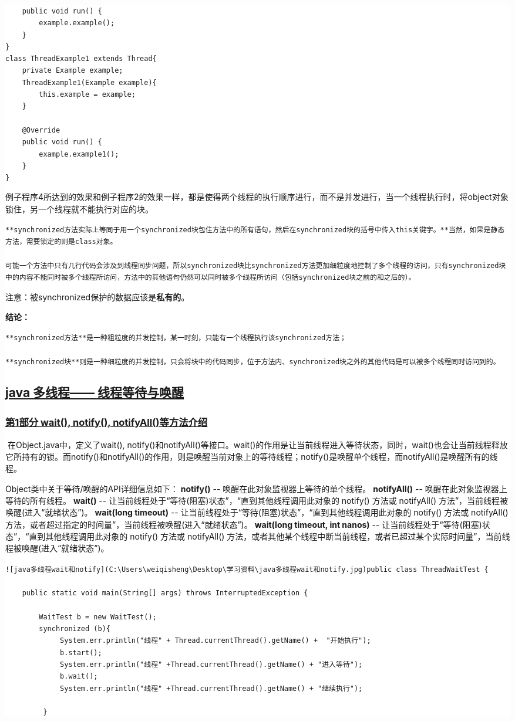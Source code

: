 ```
    public void run() {
        example.example();
    }
}
class ThreadExample1 extends Thread{
    private Example example;
    ThreadExample1(Example example){
        this.example = example;
    }

    @Override
    public void run() {
        example.example1();
    }
}
```

​	例子程序4所达到的效果和例子程序2的效果一样，都是使得两个线程的执行顺序进行，而不是并发进行，当一个线程执行时，将object对象锁住，另一个线程就不能执行对应的块。

 	**synchronized方法实际上等同于用一个synchronized块包住方法中的所有语句，然后在synchronized块的括号中传入this关键字。**当然，如果是静态方法，需要锁定的则是class对象。

 	可能一个方法中只有几行代码会涉及到线程同步问题，所以synchronized块比synchronized方法更加细粒度地控制了多个线程的访问，只有synchronized块中的内容不能同时被多个线程所访问，方法中的其他语句仍然可以同时被多个线程所访问（包括synchronized块之前的和之后的）。

 注意：被synchronized保护的数据应该是**私有的**。

 **结论：**

 	**synchronized方法**是一种粗粒度的并发控制，某一时刻，只能有一个线程执行该synchronized方法；

 	**synchronized块**则是一种细粒度的并发控制，只会将块中的代码同步，位于方法内、synchronized块之外的其他代码是可以被多个线程同时访问到的。

## [java 多线程—— 线程等待与唤醒](http://www.cnblogs.com/xingele0917/p/3979494.html)

### [第1部分 wait(), notify(), notifyAll()等方法介绍](https://www.cnblogs.com/xingele0917/p/3979494.html#a1)

​	在Object.java中，定义了wait(), notify()和notifyAll()等接口。wait()的作用是让当前线程进入等待状态，同时，wait()也会让当前线程释放它所持有的锁。而notify()和notifyAll()的作用，则是唤醒当前对象上的等待线程；notify()是唤醒单个线程，而notifyAll()是唤醒所有的线程。

 Object类中关于等待/唤醒的API详细信息如下：
**notify()**        -- 唤醒在此对象监视器上等待的单个线程。
**notifyAll()**   -- 唤醒在此对象监视器上等待的所有线程。
**wait()**                                         -- 让当前线程处于“等待(阻塞)状态”，“直到其他线程调用此对象的 notify() 方法或 notifyAll() 方法”，当前线程被唤醒(进入“就绪状态”)。
**wait(long timeout)**                    -- 让当前线程处于“等待(阻塞)状态”，“直到其他线程调用此对象的 notify() 方法或 notifyAll() 方法，或者超过指定的时间量”，当前线程被唤醒(进入“就绪状态”)。
**wait(long timeout, int nanos)**  -- 让当前线程处于“等待(阻塞)状态”，“直到其他线程调用此对象的 notify() 方法或 notifyAll() 方法，或者其他某个线程中断当前线程，或者已超过某个实际时间量”，当前线程被唤醒(进入“就绪状态”)。

```
![java多线程wait和notify](C:\Users\weiqisheng\Desktop\学习资料\java多线程wait和notify.jpg)public class ThreadWaitTest {

    public static void main(String[] args) throws InterruptedException {

        WaitTest b = new WaitTest();
        synchronized (b){
             System.err.println("线程" + Thread.currentThread().getName() +  "开始执行");
             b.start();
             System.err.println("线程" +Thread.currentThread().getName() + "进入等待");
             b.wait();
             System.err.println("线程" +Thread.currentThread().getName() + "继续执行");

         }
```